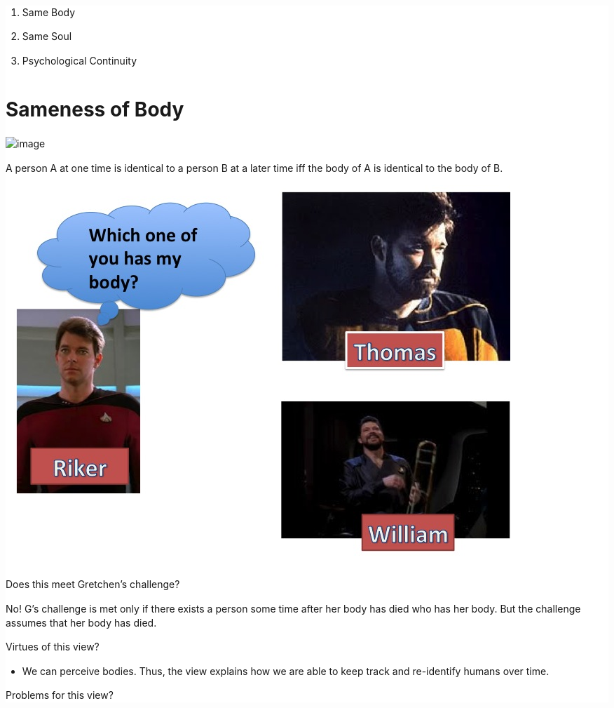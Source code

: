1.  Same Body

2.  Same Soul

3.  Psychological Continuity

Sameness of Body
================

![image](body.jpg)

A person A at one time is identical to a person B at a later time iff
the body of A is identical to the body of B.

![image](rikerb.jpg)

Does this meet Gretchen’s challenge?

No! G’s challenge is met only if there exists a person some time after
her body has died who has her body. But the challenge assumes that her
body has died.

Virtues of this view?

-   We can perceive bodies. Thus, the view explains how we are able to
    keep track and re-identify humans over time.

Problems for this view?
